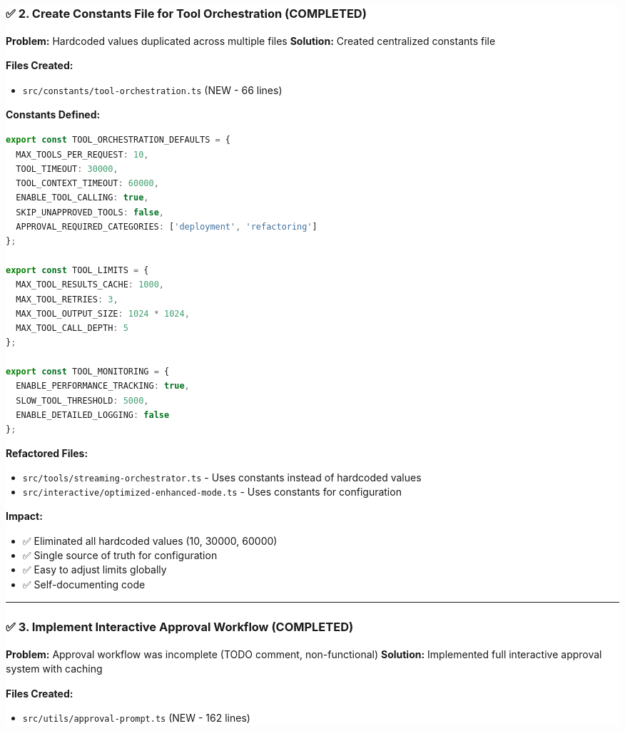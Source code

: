 ### ✅ 2. Create Constants File for Tool Orchestration (COMPLETED)

**Problem:** Hardcoded values duplicated across multiple files
**Solution:** Created centralized constants file

**Files Created:**
- `src/constants/tool-orchestration.ts` (NEW - 66 lines)

**Constants Defined:**
```typescript
export const TOOL_ORCHESTRATION_DEFAULTS = {
  MAX_TOOLS_PER_REQUEST: 10,
  TOOL_TIMEOUT: 30000,
  TOOL_CONTEXT_TIMEOUT: 60000,
  ENABLE_TOOL_CALLING: true,
  SKIP_UNAPPROVED_TOOLS: false,
  APPROVAL_REQUIRED_CATEGORIES: ['deployment', 'refactoring']
};

export const TOOL_LIMITS = {
  MAX_TOOL_RESULTS_CACHE: 1000,
  MAX_TOOL_RETRIES: 3,
  MAX_TOOL_OUTPUT_SIZE: 1024 * 1024,
  MAX_TOOL_CALL_DEPTH: 5
};

export const TOOL_MONITORING = {
  ENABLE_PERFORMANCE_TRACKING: true,
  SLOW_TOOL_THRESHOLD: 5000,
  ENABLE_DETAILED_LOGGING: false
};
```

**Refactored Files:**
- `src/tools/streaming-orchestrator.ts` - Uses constants instead of hardcoded values
- `src/interactive/optimized-enhanced-mode.ts` - Uses constants for configuration

**Impact:**
- ✅ Eliminated all hardcoded values (10, 30000, 60000)
- ✅ Single source of truth for configuration
- ✅ Easy to adjust limits globally
- ✅ Self-documenting code

---

### ✅ 3. Implement Interactive Approval Workflow (COMPLETED)

**Problem:** Approval workflow was incomplete (TODO comment, non-functional)
**Solution:** Implemented full interactive approval system with caching

**Files Created:**
- `src/utils/approval-prompt.ts` (NEW - 162 lines)

